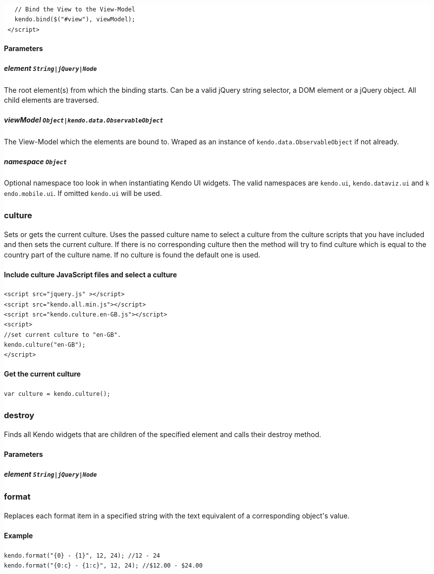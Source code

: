        // Bind the View to the View-Model
       kendo.bind($("#view"), viewModel);
     </script>
#### Parameters

##### element `String|jQuery|Node`

The root element(s) from which the binding starts. Can be a valid jQuery string selector, a DOM element or a jQuery object.
All child elements are traversed.

##### viewModel `Object|kendo.data.ObservableObject`

The View-Model which the elements are bound to. Wraped as an instance of `kendo.data.ObservableObject` if not already.

##### namespace `Object`

Optional namespace too look in when instantiating Kendo UI widgets. The valid namespaces are `kendo.ui`, `kendo.dataviz.ui` and `kendo.mobile.ui`. If omitted
`kendo.ui` will be used.

### culture
Sets or gets the current culture. Uses the passed culture name to select a culture from the culture scripts that you have included and then sets the current culture.
If there is no corresponding culture then the method will try to find culture which is equal to the country part of the culture name.
If no culture is found the default one is used.

#### Include culture JavaScript files and select a culture
    <script src="jquery.js" ></script>
    <script src="kendo.all.min.js"></script>
    <script src="kendo.culture.en-GB.js"></script>
    <script>
    //set current culture to "en-GB".
    kendo.culture("en-GB");
    </script>
#### Get the current culture
    var culture = kendo.culture();

### destroy
Finds all Kendo widgets that are children of the specified element and calls their destroy method.

#### Parameters

##### element `String|jQuery|Node`

### format
Replaces each format item in a specified string with the text equivalent of a corresponding object's value.

#### Example
    kendo.format("{0} - {1}", 12, 24); //12 - 24
    kendo.format("{0:c} - {1:c}", 12, 24); //$12.00 - $24.00
